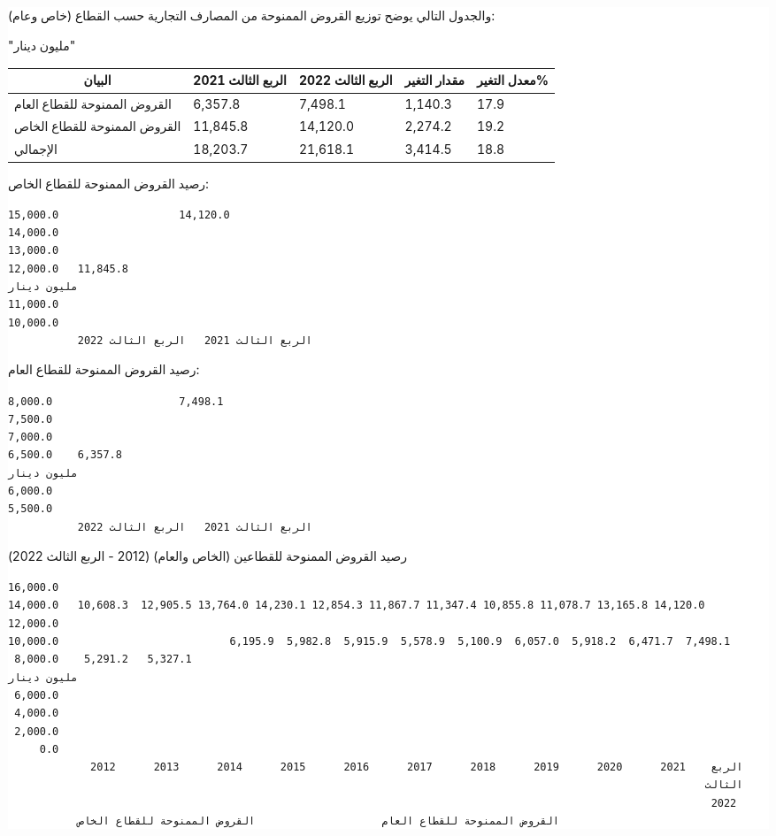 والجدول التالي يوضح توزيع القروض الممنوحة من المصارف التجارية حسب القطاع (خاص وعام):

"مليون دينار"

| البيان | الربع الثالث 2021 | الربع الثالث 2022 | مقدار التغير | معدل التغير% |
|--------|-------------------|-------------------|--------------|---------------|
| القروض الممنوحة للقطاع العام | 6,357.8 | 7,498.1 | 1,140.3 | 17.9 |
| القروض الممنوحة للقطاع الخاص | 11,845.8 | 14,120.0 | 2,274.2 | 19.2 |
| الإجمالي | 18,203.7 | 21,618.1 | 3,414.5 | 18.8 |

رصيد القروض الممنوحة للقطاع الخاص:

```
15,000.0                   14,120.0
14,000.0
13,000.0
12,000.0   11,845.8
مليون دينار
11,000.0
10,000.0
           الربع الثالث 2021   الربع الثالث 2022
```

رصيد القروض الممنوحة للقطاع العام:

```
8,000.0                    7,498.1
7,500.0
7,000.0
6,500.0    6,357.8
مليون دينار
6,000.0
5,500.0
           الربع الثالث 2021   الربع الثالث 2022
```

رصيد القروض الممنوحة للقطاعين (الخاص والعام)
(2012 - الربع الثالث 2022)

```
16,000.0
14,000.0   10,608.3  12,905.5 13,764.0 14,230.1 12,854.3 11,867.7 11,347.4 10,855.8 11,078.7 13,165.8 14,120.0
12,000.0
10,000.0                           6,195.9  5,982.8  5,915.9  5,578.9  5,100.9  6,057.0  5,918.2  6,471.7  7,498.1
 8,000.0    5,291.2   5,327.1
مليون دينار
 6,000.0
 4,000.0
 2,000.0
     0.0
             2012      2013      2014      2015      2016      2017      2018      2019      2020      2021    الربع
                                                                                                              الثالث
                                                                                                               2022
           القروض الممنوحة للقطاع العام                    القروض الممنوحة للقطاع الخاص
```
